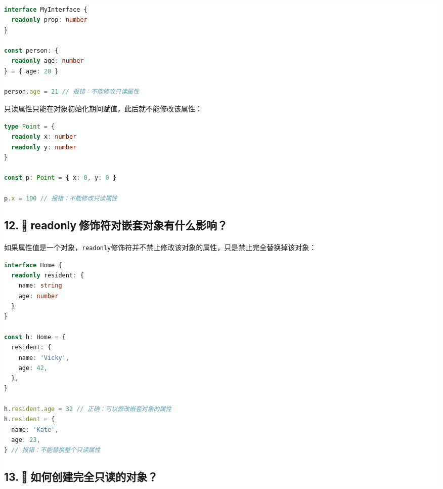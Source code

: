 ```typescript
interface MyInterface {
  readonly prop: number
}

const person: {
  readonly age: number
} = { age: 20 }

person.age = 21 // 报错：不能修改只读属性
```

只读属性只能在对象初始化期间赋值，此后就不能修改该属性：

```typescript
type Point = {
  readonly x: number
  readonly y: number
}

const p: Point = { x: 0, y: 0 }

p.x = 100 // 报错：不能修改只读属性
```

## 12. 🤔 readonly 修饰符对嵌套对象有什么影响？

如果属性值是一个对象，`readonly`修饰符并不禁止修改该对象的属性，只是禁止完全替换掉该对象：

```typescript
interface Home {
  readonly resident: {
    name: string
    age: number
  }
}

const h: Home = {
  resident: {
    name: 'Vicky',
    age: 42,
  },
}

h.resident.age = 32 // 正确：可以修改嵌套对象的属性
h.resident = {
  name: 'Kate',
  age: 23,
} // 报错：不能替换整个只读属性
```

## 13. 🤔 如何创建完全只读的对象？
